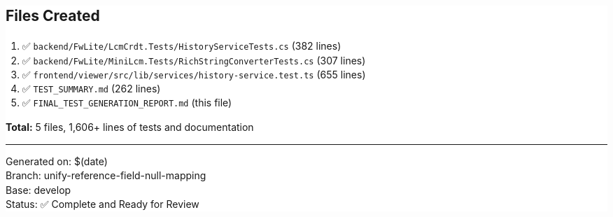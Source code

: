 
## Files Created

1. ✅ `backend/FwLite/LcmCrdt.Tests/HistoryServiceTests.cs` (382 lines)
2. ✅ `backend/FwLite/MiniLcm.Tests/RichStringConverterTests.cs` (307 lines)
3. ✅ `frontend/viewer/src/lib/services/history-service.test.ts` (655 lines)
4. ✅ `TEST_SUMMARY.md` (262 lines)
5. ✅ `FINAL_TEST_GENERATION_REPORT.md` (this file)

**Total:** 5 files, 1,606+ lines of tests and documentation

---

Generated on: $(date)  
Branch: unify-reference-field-null-mapping  
Base: develop  
Status: ✅ Complete and Ready for Review